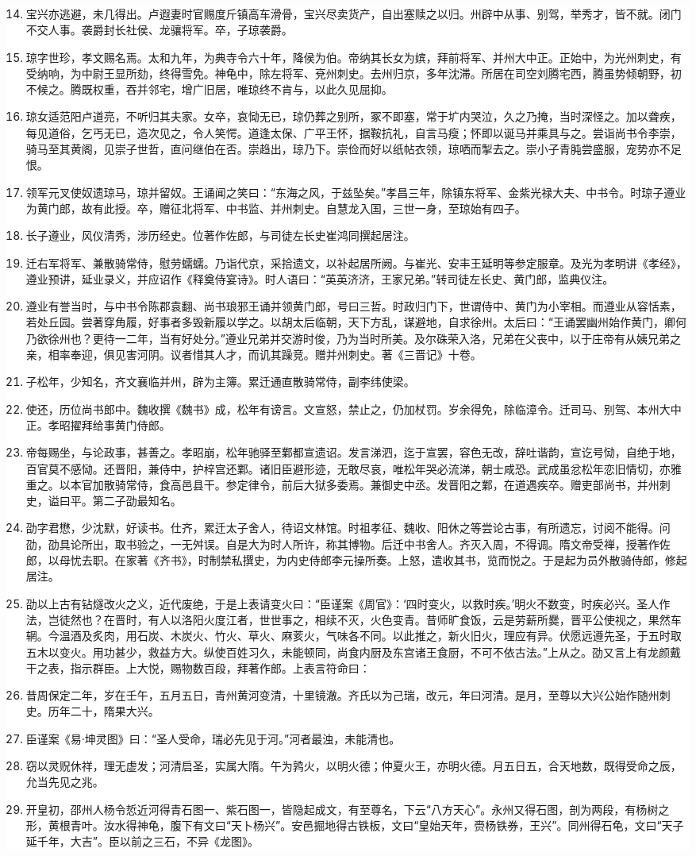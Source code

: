 14. <span id="王慧龙玄孙松年_五世孙劭_郑羲孙述祖_从曾孙道邕_道邕子译译叔祖俨_俨族孙伟-14"></span>
宝兴亦逃避，未几得出。卢遐妻时官赐度斤镇高车滑骨，宝兴尽卖货产，自出塞赎之以归。州辟中从事、别驾，举秀才，皆不就。闭门不交人事。袭爵封长社侯、龙骧将军。卒，子琼袭爵。

15. <span id="王慧龙玄孙松年_五世孙劭_郑羲孙述祖_从曾孙道邕_道邕子译译叔祖俨_俨族孙伟-15"></span>
琼字世珍，孝文赐名焉。太和九年，为典寺令六十年，降侯为伯。帝纳其长女为嫔，拜前将军、并州大中正。正始中，为光州刺史，有受纳响，为中尉王显所劾，终得雪免。神龟中，除左将军、兗州刺史。去州归京，多年沈滞。所居在司空刘腾宅西，腾虽势倾朝野，初不候之。腾既权重，吞并邻宅，增广旧居，唯琼终不肯与，以此久见屈抑。

16. <span id="王慧龙玄孙松年_五世孙劭_郑羲孙述祖_从曾孙道邕_道邕子译译叔祖俨_俨族孙伟-16"></span>
琼女适范阳卢道亮，不听归其夫家。女卒，哀恸无已，琼仍葬之别所，冢不即塞，常于圹内哭泣，久之乃掩，当时深怪之。加以聋疾，每见道俗，乞丐无已，造次见之，令人笑愕。道逢太保、广平王怀，据鞍抗礼，自言马瘦；怀即以诞马并乘具与之。尝诣尚书令李崇，骑马至其黄阁，见崇子世哲，直问继伯在否。崇趋出，琼乃下。崇俭而好以纸帖衣领，琼哂而掣去之。崇小子青肫尝盛服，宠势亦不足恨。

17. <span id="王慧龙玄孙松年_五世孙劭_郑羲孙述祖_从曾孙道邕_道邕子译译叔祖俨_俨族孙伟-17"></span>
领军元叉使奴遗琼马，琼并留奴。王诵闻之笑曰：“东海之风，于兹坠矣。”孝昌三年，除镇东将军、金紫光禄大夫、中书令。时琼子遵业为黄门郎，故有此授。卒，赠征北将军、中书监、并州刺史。自慧龙入国，三世一身，至琼始有四子。

18. <span id="王慧龙玄孙松年_五世孙劭_郑羲孙述祖_从曾孙道邕_道邕子译译叔祖俨_俨族孙伟-18"></span>
长子遵业，风仪清秀，涉历经史。位著作佐郎，与司徒左长史崔鸿同撰起居注。

19. <span id="王慧龙玄孙松年_五世孙劭_郑羲孙述祖_从曾孙道邕_道邕子译译叔祖俨_俨族孙伟-19"></span>
迁右军将军、兼散骑常侍，慰劳蠕蠕。乃诣代京，采拾遗文，以补起居所阙。与崔光、安丰王延明等参定服章。及光为孝明讲《孝经》，遵业预讲，延业录义，并应诏作《释奠侍宴诗》。时人语曰：“英英济济，王家兄弟。”转司徒左长史、黄门郎，监典仪注。

20. <span id="王慧龙玄孙松年_五世孙劭_郑羲孙述祖_从曾孙道邕_道邕子译译叔祖俨_俨族孙伟-20"></span>
遵业有誉当时，与中书令陈郡袁翻、尚书琅邪王诵并领黄门郎，号曰三哲。时政归门下，世谓侍中、黄门为小宰相。而遵业从容恬素，若处丘园。尝著穿角履，好事者多毁新履以学之。以胡太后临朝，天下方乱，谋避地，自求徐州。太后曰：“王诵罢幽州始作黄门，卿何乃欲徐州也？更待一二年，当有好处分。”遵业兄弟并交游时俊，乃为当时所美。及尔硃荣入洛，兄弟在父丧中，以于庄帝有从姨兄弟之亲，相率奉迎，俱见害河阴。议者惜其人才，而讥其躁竞。赠并州刺史。著《三晋记》十卷。

21. <span id="王慧龙玄孙松年_五世孙劭_郑羲孙述祖_从曾孙道邕_道邕子译译叔祖俨_俨族孙伟-21"></span>
子松年，少知名，齐文襄临并州，辟为主簿。累迁通直散骑常侍，副李纬使梁。

22. <span id="王慧龙玄孙松年_五世孙劭_郑羲孙述祖_从曾孙道邕_道邕子译译叔祖俨_俨族孙伟-22"></span>
使还，历位尚书郎中。魏收撰《魏书》成，松年有谤言。文宣怒，禁止之，仍加杖罚。岁余得免，除临漳令。迁司马、别驾、本州大中正。孝昭擢拜给事黄门侍郎。

23. <span id="王慧龙玄孙松年_五世孙劭_郑羲孙述祖_从曾孙道邕_道邕子译译叔祖俨_俨族孙伟-23"></span>
帝每赐坐，与论政事，甚善之。孝昭崩，松年驰驿至鄴都宣遗诏。发言涕泗，迄于宣罢，容色无改，辞吐谐韵，宣讫号恸，自绝于地，百官莫不感恸。还晋阳，兼侍中，护梓宫还鄴。诸旧臣避形迹，无敢尽哀，唯松年哭必流涕，朝士咸恐。武成虽忿松年恋旧情切，亦雅重之。以本官加散骑常侍，食高邑县干。参定律令，前后大狱多委焉。兼御史中丞。发晋阳之鄴，在道遇疾卒。赠吏部尚书，并州刺史，谥曰平。第二子劭最知名。

24. <span id="王慧龙玄孙松年_五世孙劭_郑羲孙述祖_从曾孙道邕_道邕子译译叔祖俨_俨族孙伟-24"></span>
劭字君懋，少沈默，好读书。仕齐，累迁太子舍人，待诏文林馆。时祖孝征、魏收、阳休之等尝论古事，有所遗忘，讨阅不能得。问劭，劭具论所出，取书验之，一无舛误。自是大为时人所许，称其博物。后迁中书舍人。齐灭入周，不得调。隋文帝受禅，授著作佐郎，以母忧去职。在家著《齐书》，时制禁私撰史，为内史侍郎李元操所奏。上怒，遣收其书，览而悦之。于是起为员外散骑侍郎，修起居注。

25. <span id="王慧龙玄孙松年_五世孙劭_郑羲孙述祖_从曾孙道邕_道邕子译译叔祖俨_俨族孙伟-25"></span>
劭以上古有钻燧改火之义，近代废绝，于是上表请变火曰：“臣谨案《周官》：‘四时变火，以救时疾。’明火不数变，时疾必兴。圣人作法，岂徒然也？在晋时，有人以洛阳火度江者，世世事之，相续不灭，火色变青。昔师旷食饭，云是劳薪所爨，晋平公使视之，果然车辋。今温酒及炙肉，用石炭、木炭火、竹火、草火、麻荄火，气味各不同。以此推之，新火旧火，理应有异。伏愿远遵先圣，于五时取五木以变火。用功甚少，救益方大。纵使百姓习久，未能顿同，尚食内厨及东宫诸王食厨，不可不依古法。”上从之。劭又言上有龙颜戴干之表，指示群臣。上大悦，赐物数百段，拜著作郎。上表言符命曰：

26. <span id="王慧龙玄孙松年_五世孙劭_郑羲孙述祖_从曾孙道邕_道邕子译译叔祖俨_俨族孙伟-26"></span>
昔周保定二年，岁在壬午，五月五日，青州黄河变清，十里镜澈。齐氏以为己瑞，改元，年曰河清。是月，至尊以大兴公始作随州刺史。历年二十，隋果大兴。

27. <span id="王慧龙玄孙松年_五世孙劭_郑羲孙述祖_从曾孙道邕_道邕子译译叔祖俨_俨族孙伟-27"></span>
臣谨案《易·坤灵图》曰：“圣人受命，瑞必先见于河。”河者最浊，未能清也。

28. <span id="王慧龙玄孙松年_五世孙劭_郑羲孙述祖_从曾孙道邕_道邕子译译叔祖俨_俨族孙伟-28"></span>
窃以灵贶休祥，理无虚发；河清启圣，实属大隋。午为鹑火，以明火德；仲夏火王，亦明火德。月五日五，合天地数，既得受命之辰，允当先见之兆。

29. <span id="王慧龙玄孙松年_五世孙劭_郑羲孙述祖_从曾孙道邕_道邕子译译叔祖俨_俨族孙伟-29"></span>
开皇初，邵州人杨令悊近河得青石图一、紫石图一，皆隐起成文，有至尊名，下云“八方天心”。永州又得石图，剖为两段，有杨树之形，黄根青叶。汝水得神龟，腹下有文曰“天卜杨兴”。安邑掘地得古铁板，文曰“皇始天年，赍杨铁券，王兴”。同州得石龟，文曰“天子延千年，大吉”。臣以前之三石，不异《龙图》。
